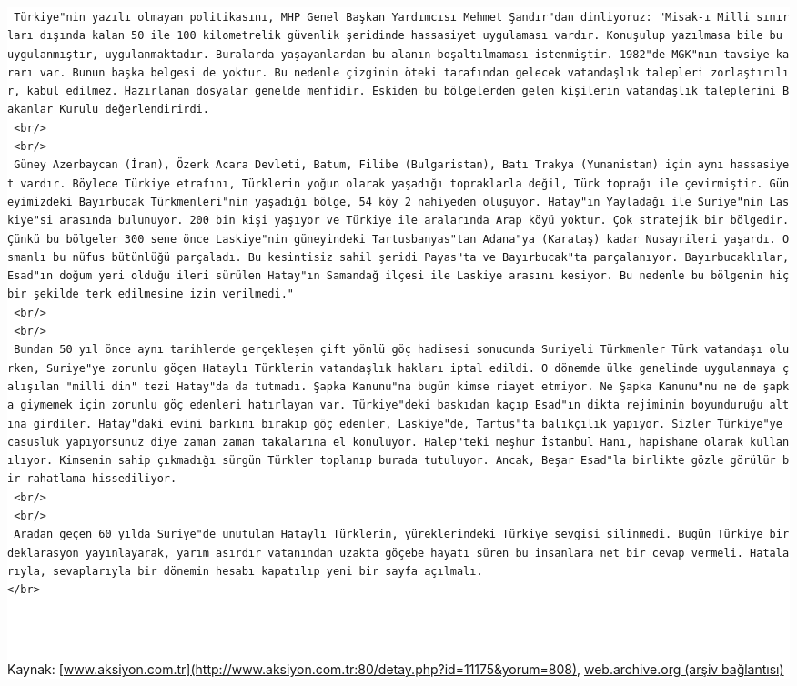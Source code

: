      Türkiye"nin yazılı olmayan politikasını, MHP Genel Başkan Yardımcısı Mehmet Şandır"dan dinliyoruz: "Misak-ı Milli sınırları dışında kalan 50 ile 100 kilometrelik güvenlik şeridinde hassasiyet uygulaması vardır. Konuşulup yazılmasa bile bu uygulanmıştır, uygulanmaktadır. Buralarda yaşayanlardan bu alanın boşaltılmaması istenmiştir. 1982"de MGK"nın tavsiye kararı var. Bunun başka belgesi de yoktur. Bu nedenle çizginin öteki tarafından gelecek vatandaşlık talepleri zorlaştırılır, kabul edilmez. Hazırlanan dosyalar genelde menfidir. Eskiden bu bölgelerden gelen kişilerin vatandaşlık taleplerini Bakanlar Kurulu değerlendirirdi.
     <br/>
     <br/>
     Güney Azerbaycan (İran), Özerk Acara Devleti, Batum, Filibe (Bulgaristan), Batı Trakya (Yunanistan) için aynı hassasiyet vardır. Böylece Türkiye etrafını, Türklerin yoğun olarak yaşadığı topraklarla değil, Türk toprağı ile çevirmiştir. Güneyimizdeki Bayırbucak Türkmenleri"nin yaşadığı bölge, 54 köy 2 nahiyeden oluşuyor. Hatay"ın Yayladağı ile Suriye"nin Laskiye"si arasında bulunuyor. 200 bin kişi yaşıyor ve Türkiye ile aralarında Arap köyü yoktur. Çok stratejik bir bölgedir. Çünkü bu bölgeler 300 sene önce Laskiye"nin güneyindeki Tartusbanyas"tan Adana"ya (Karataş) kadar Nusayrileri yaşardı. Osmanlı bu nüfus bütünlüğü parçaladı. Bu kesintisiz sahil şeridi Payas"ta ve Bayırbucak"ta parçalanıyor. Bayırbucaklılar, Esad"ın doğum yeri olduğu ileri sürülen Hatay"ın Samandağ ilçesi ile Laskiye arasını kesiyor. Bu nedenle bu bölgenin hiçbir şekilde terk edilmesine izin verilmedi."
     <br/>
     <br/>
     Bundan 50 yıl önce aynı tarihlerde gerçekleşen çift yönlü göç hadisesi sonucunda Suriyeli Türkmenler Türk vatandaşı olurken, Suriye"ye zorunlu göçen Hataylı Türklerin vatandaşlık hakları iptal edildi. O dönemde ülke genelinde uygulanmaya çalışılan "milli din" tezi Hatay"da da tutmadı. Şapka Kanunu"na bugün kimse riayet etmiyor. Ne Şapka Kanunu"nu ne de şapka giymemek için zorunlu göç edenleri hatırlayan var. Türkiye"deki baskıdan kaçıp Esad"ın dikta rejiminin boyunduruğu altına girdiler. Hatay"daki evini barkını bırakıp göç edenler, Laskiye"de, Tartus"ta balıkçılık yapıyor. Sizler Türkiye"ye casusluk yapıyorsunuz diye zaman zaman takalarına el konuluyor. Halep"teki meşhur İstanbul Hanı, hapishane olarak kullanılıyor. Kimsenin sahip çıkmadığı sürgün Türkler toplanıp burada tutuluyor. Ancak, Beşar Esad"la birlikte gözle görülür bir rahatlama hissediliyor.
     <br/>
     <br/>
     Aradan geçen 60 yılda Suriye"de unutulan Hataylı Türklerin, yüreklerindeki Türkiye sevgisi silinmedi. Bugün Türkiye bir deklarasyon yayınlayarak, yarım asırdır vatanından uzakta göçebe hayatı süren bu insanlara net bir cevap vermeli. Hatalarıyla, sevaplarıyla bir dönemin hesabı kapatılıp yeni bir sayfa açılmalı.
    </br>
   </br>
  </font>
  <br/>
  
 </p>
</div>


Kaynak: [www.aksiyon.com.tr](http://www.aksiyon.com.tr:80/detay.php?id=11175&yorum=808), [web.archive.org (arşiv bağlantısı)](http://web.archive.org/web/20060107013848/http://www.aksiyon.com.tr:80/detay.php?id=11175&yorum=808)
